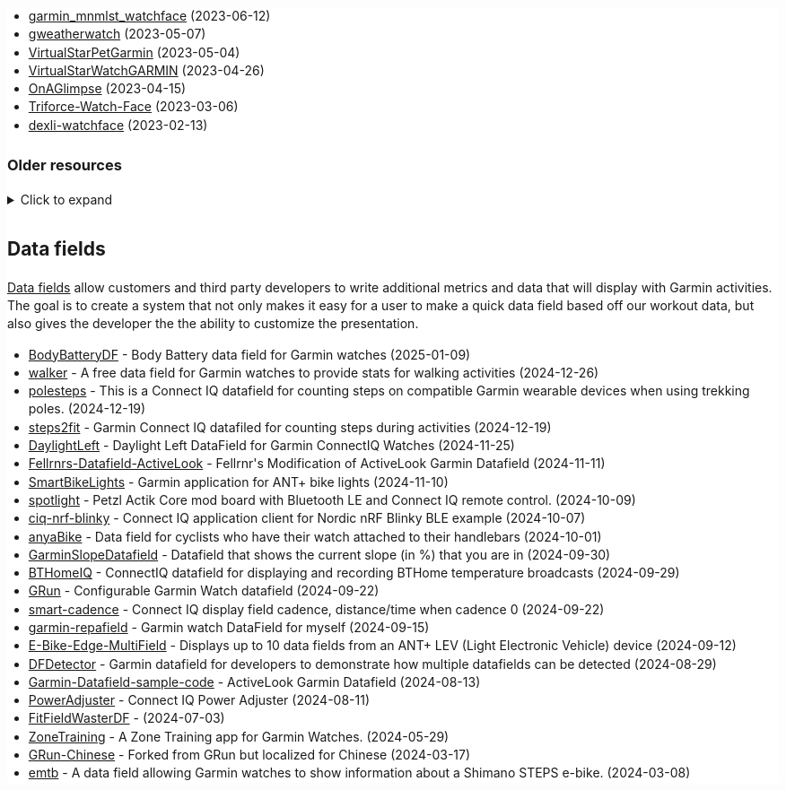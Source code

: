 - [garmin_mnmlst_watchface](https://github.com/mrmarbury/garmin_mnmlst_watchface) (2023-06-12)
- [gweatherwatch](https://github.com/ankineri/gweatherwatch) (2023-05-07)
- [VirtualStarPetGarmin](https://github.com/SarahBass/VirtualStarPetGarmin) (2023-05-04)
- [VirtualStarWatchGARMIN](https://github.com/SarahBass/VirtualStarWatchGARMIN) (2023-04-26)
- [OnAGlimpse](https://github.com/Prime1Code/OnAGlimpse) (2023-04-15)
- [Triforce-Watch-Face](https://github.com/slakhani1231/Triforce-Watch-Face) (2023-03-06)
- [dexli-watchface](https://github.com/deviammx/dexli-watchface) (2023-02-13)

### Older resources

<details><summary>Click to expand</summary></details>

## Data fields

[Data fields] allow customers and third party developers to write additional
metrics and data that will display with Garmin activities. The goal is to create
a system that not only makes it easy for a user to make a quick data field based
off our workout data, but also gives the developer the the ability to customize
the presentation.

- [BodyBatteryDF](https://github.com/flocsy/BodyBatteryDF) - Body Battery data field for Garmin watches (2025-01-09)
- [walker](https://github.com/wwarby/walker) - A free data field for Garmin watches to provide stats for walking activities (2024-12-26)
- [polesteps](https://github.com/rgergely/polesteps) - This is a Connect IQ datafield for counting steps on compatible Garmin wearable devices when using trekking poles.  (2024-12-19)
- [steps2fit](https://github.com/rgergely/steps2fit) - Garmin Connect IQ datafiled for counting steps during activities (2024-12-19)
- [DaylightLeft](https://github.com/rconradharris/DaylightLeft) - Daylight Left DataField for Garmin ConnectIQ Watches (2024-11-25)
- [Fellrnrs-Datafield-ActiveLook](https://github.com/fellrnr/Fellrnrs-Datafield-ActiveLook) - Fellrnr's Modification of ActiveLook Garmin Datafield (2024-11-11)
- [SmartBikeLights](https://github.com/maca88/SmartBikeLights) - Garmin application for ANT+ bike lights (2024-11-10)
- [spotlight](https://github.com/fabiobaltieri/spotlight) - Petzl Actik Core mod board with Bluetooth LE and Connect IQ remote control. (2024-10-09)
- [ciq-nrf-blinky](https://github.com/fabiobaltieri/ciq-nrf-blinky) - Connect IQ application client for Nordic nRF Blinky BLE example (2024-10-07)
- [anyaBike](https://github.com/mpl75/anyaBike) - Data field for cyclists who have their watch attached to their handlebars (2024-10-01)
- [GarminSlopeDatafield](https://github.com/mizamae/GarminSlopeDatafield) - Datafield that shows the current slope (in %) that you are in (2024-09-30)
- [BTHomeIQ](https://github.com/ray0711/BTHomeIQ) - ConnectIQ datafield for displaying and recording BTHome temperature broadcasts (2024-09-29)
- [GRun](https://github.com/gcormier9/GRun) - Configurable Garmin Watch datafield (2024-09-22)
- [smart-cadence](https://gitlab.com/harryonline/smart-cadence) - Connect IQ display field cadence, distance/time when cadence 0 (2024-09-22)
- [garmin-repafield](https://github.com/dyuri/garmin-repafield) - Garmin watch DataField for myself (2024-09-15)
- [E-Bike-Edge-MultiField](https://github.com/maca88/E-Bike-Edge-MultiField) - Displays up to 10 data fields from an ANT+ LEV (Light Electronic Vehicle) device (2024-09-12)
- [DFDetector](https://github.com/flocsy/DFDetector) - Garmin datafield for developers to demonstrate how multiple datafields can be detected (2024-08-29)
- [Garmin-Datafield-sample-code](https://github.com/ActiveLook/Garmin-Datafield-sample-code) - ActiveLook Garmin Datafield (2024-08-13)
- [PowerAdjuster](https://github.com/axl13/PowerAdjuster) - Connect IQ Power Adjuster (2024-08-11)
- [FitFieldWasterDF](https://github.com/flocsy/FitFieldWasterDF) -  (2024-07-03)
- [ZoneTraining](https://github.com/ViktorStagge/ZoneTraining) - A Zone Training app for Garmin Watches. (2024-05-29)
- [GRun-Chinese](https://github.com/Likenttt/GRun-Chinese) - Forked from GRun but localized for Chinese (2024-03-17)
- [emtb](https://github.com/markdotai/emtb) - A data field allowing Garmin watches to show information about a Shimano STEPS e-bike. (2024-03-08)

[awesome-toml]: ./awesome-generator/awesome.toml
[Watch faces]: https://developer.garmin.com/connect-iq/connect-iq-basics/app-types/#watchfaces
[Monkey C]: https://developer.garmin.com/connect-iq/monkey-c/
[Data fields]: https://developer.garmin.com/connect-iq/connect-iq-basics/app-types/#datafields
[Widgets]: https://developer.garmin.com/connect-iq/connect-iq-basics/app-types/#widgets
[Device Apps]: https://developer.garmin.com/connect-iq/connect-iq-basics/app-types/#deviceapps
[Audio content providers]: https://developer.garmin.com/connect-iq/connect-iq-basics/app-types/#audiocontentproviders
[Monkey Barrels]: https://developer.garmin.com/connect-iq/core-topics/shareable-libraries/